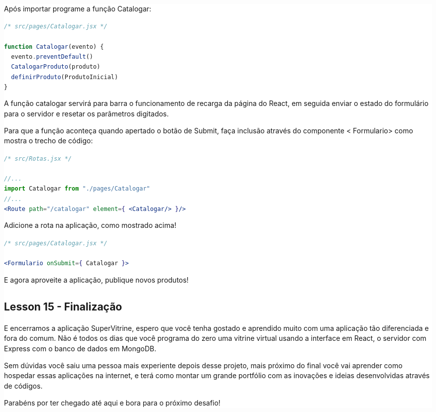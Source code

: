 Após importar programe a função Catalogar:

```jsx
/* src/pages/Catalogar.jsx */

function Catalogar(evento) {
  evento.preventDefault()
  CatalogarProduto(produto)
  definirProduto(ProdutoInicial)
}
```

A função catalogar servirá para barra o funcionamento de recarga da página do React, em seguida enviar o estado do formulário para o servidor e resetar os parâmetros digitados.

Para que a função aconteça quando apertado o botão de Submit, faça inclusão através do componente < Formulario> como mostra o trecho de código:

```jsx
/* src/Rotas.jsx */

//...
import Catalogar from "./pages/Catalogar"
//...
<Route path="/catalogar" element={ <Catalogar/> }/>
```

Adicione a rota na aplicação, como mostrado acima!

```jsx
/* src/pages/Catalogar.jsx */

<Formulario onSubmit={ Catalogar }>
```

E agora aproveite a aplicação, publique novos produtos!

## **Lesson 15 - Finalização**

E encerramos a aplicação SuperVitrine, espero que você tenha gostado e aprendido muito com uma aplicação tão diferenciada e fora do comum. Não é todos os dias que você programa do zero uma vitrine virtual usando a interface em React, o servidor com Express com o banco de dados em MongoDB.

Sem dúvidas você saiu uma pessoa mais experiente depois desse projeto, mais próximo do final você vai aprender como hospedar essas aplicações na internet, e terá como montar um grande portfólio com as inovações e ideias desenvolvidas através de códigos.

Parabéns por ter chegado até aqui e bora para o próximo desafio!
